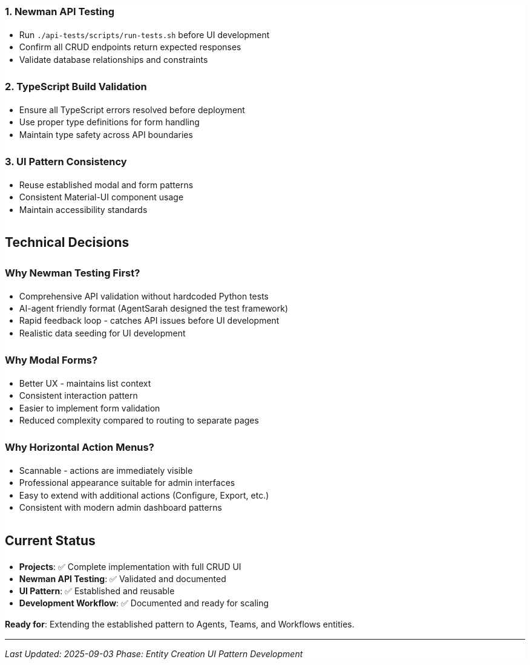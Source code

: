 ### 1. Newman API Testing
- Run `./api-tests/scripts/run-tests.sh` before UI development
- Confirm all CRUD endpoints return expected responses
- Validate database relationships and constraints

### 2. TypeScript Build Validation
- Ensure all TypeScript errors resolved before deployment
- Use proper type definitions for form handling
- Maintain type safety across API boundaries

### 3. UI Pattern Consistency
- Reuse established modal and form patterns
- Consistent Material-UI component usage
- Maintain accessibility standards

## Technical Decisions

### Why Newman Testing First?
- Comprehensive API validation without hardcoded Python tests
- AI-agent friendly format (AgentSarah designed the test framework)
- Rapid feedback loop - catches API issues before UI development
- Realistic data seeding for UI development

### Why Modal Forms?
- Better UX - maintains list context
- Consistent interaction pattern
- Easier to implement form validation
- Reduced complexity compared to routing to separate pages

### Why Horizontal Action Menus?
- Scannable - actions are immediately visible
- Professional appearance suitable for admin interfaces
- Easy to extend with additional actions (Configure, Export, etc.)
- Consistent with modern admin dashboard patterns

## Current Status

- **Projects**: ✅ Complete implementation with full CRUD UI
- **Newman API Testing**: ✅ Validated and documented
- **UI Pattern**: ✅ Established and reusable
- **Development Workflow**: ✅ Documented and ready for scaling

**Ready for**: Extending the established pattern to Agents, Teams, and Workflows entities.

---
*Last Updated: 2025-09-03*
*Phase: Entity Creation UI Pattern Development*